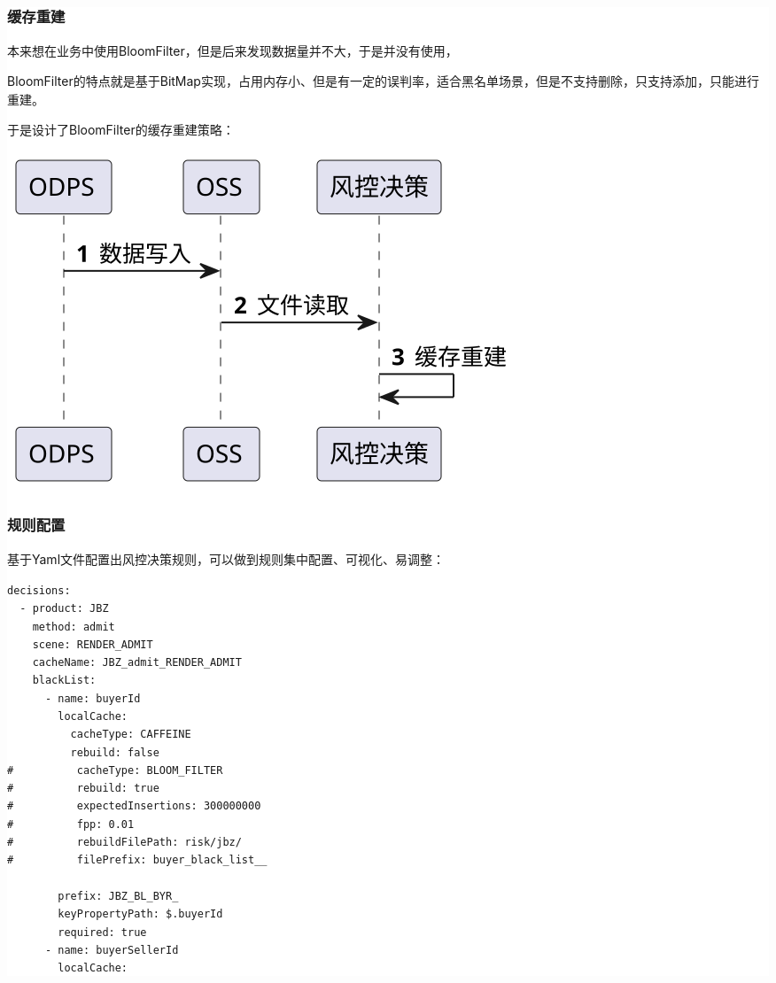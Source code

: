 

### 缓存重建


本来想在业务中使用BloomFilter，但是后来发现数据量并不大，于是并没有使用，



BloomFilter的特点就是基于BitMap实现，占用内存小、但是有一定的误判率，适合黑名单场景，但是不支持删除，只支持添加，只能进行重建。



于是设计了BloomFilter的缓存重建策略：



![78a8b4cae736f4764047fd4acb802502.svg](./img/BH4nOnBQzA_BHfzO/78a8b4cae736f4764047fd4acb802502-508196.svg)





### 规则配置


基于Yaml文件配置出风控决策规则，可以做到规则集中配置、可视化、易调整：



```plain
decisions:
  - product: JBZ
    method: admit
    scene: RENDER_ADMIT
    cacheName: JBZ_admit_RENDER_ADMIT
    blackList:
      - name: buyerId
        localCache:
          cacheType: CAFFEINE
          rebuild: false
#          cacheType: BLOOM_FILTER
#          rebuild: true
#          expectedInsertions: 300000000
#          fpp: 0.01
#          rebuildFilePath: risk/jbz/
#          filePrefix: buyer_black_list__

        prefix: JBZ_BL_BYR_
        keyPropertyPath: $.buyerId
        required: true
      - name: buyerSellerId
        localCache:
```